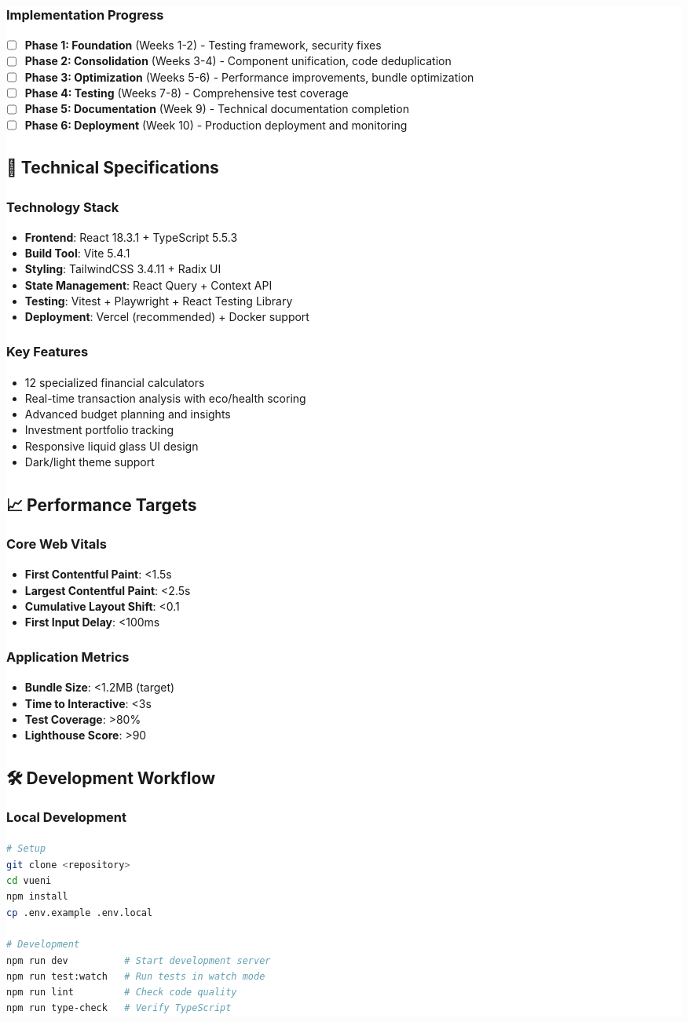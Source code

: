 ### Implementation Progress

- [ ] **Phase 1: Foundation** (Weeks 1-2) - Testing framework, security fixes
- [ ] **Phase 2: Consolidation** (Weeks 3-4) - Component unification, code deduplication
- [ ] **Phase 3: Optimization** (Weeks 5-6) - Performance improvements, bundle optimization
- [ ] **Phase 4: Testing** (Weeks 7-8) - Comprehensive test coverage
- [ ] **Phase 5: Documentation** (Week 9) - Technical documentation completion
- [ ] **Phase 6: Deployment** (Week 10) - Production deployment and monitoring

## 🔧 Technical Specifications

### Technology Stack

- **Frontend**: React 18.3.1 + TypeScript 5.5.3
- **Build Tool**: Vite 5.4.1
- **Styling**: TailwindCSS 3.4.11 + Radix UI
- **State Management**: React Query + Context API
- **Testing**: Vitest + Playwright + React Testing Library
- **Deployment**: Vercel (recommended) + Docker support

### Key Features

- 12 specialized financial calculators
- Real-time transaction analysis with eco/health scoring
- Advanced budget planning and insights
- Investment portfolio tracking
- Responsive liquid glass UI design
- Dark/light theme support

## 📈 Performance Targets

### Core Web Vitals

- **First Contentful Paint**: <1.5s
- **Largest Contentful Paint**: <2.5s
- **Cumulative Layout Shift**: <0.1
- **First Input Delay**: <100ms

### Application Metrics

- **Bundle Size**: <1.2MB (target)
- **Time to Interactive**: <3s
- **Test Coverage**: >80%
- **Lighthouse Score**: >90

## 🛠️ Development Workflow

### Local Development

```bash
# Setup
git clone <repository>
cd vueni
npm install
cp .env.example .env.local

# Development
npm run dev          # Start development server
npm run test:watch   # Run tests in watch mode
npm run lint         # Check code quality
npm run type-check   # Verify TypeScript
```
